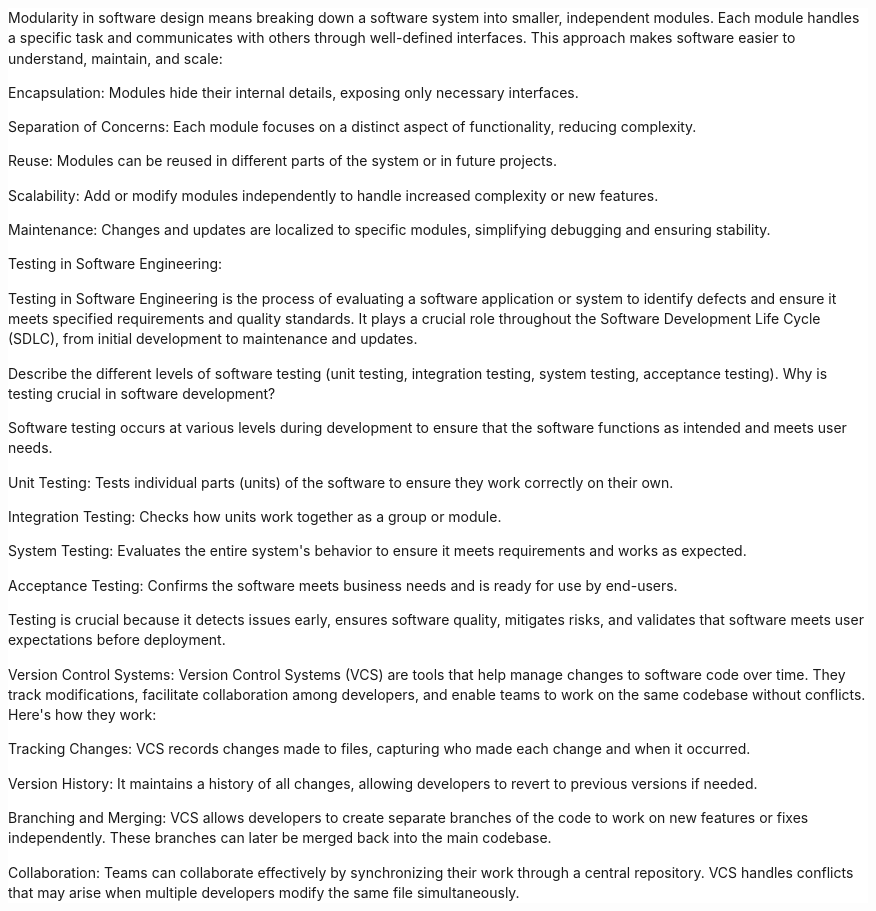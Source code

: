 Modularity in software design means breaking down a software system into smaller, independent modules. Each module handles a specific task and communicates with others through well-defined interfaces. This approach makes software easier to understand, maintain, and scale:

Encapsulation: Modules hide their internal details, exposing only necessary interfaces.

Separation of Concerns: Each module focuses on a distinct aspect of functionality, reducing complexity.

Reuse: Modules can be reused in different parts of the system or in future projects.

Scalability: Add or modify modules independently to handle increased complexity or new features.

Maintenance: Changes and updates are localized to specific modules, simplifying debugging and ensuring stability.

Testing in Software Engineering:


Testing in Software Engineering is the process of evaluating a software application or system to identify defects and ensure it meets specified requirements and quality standards. It plays a crucial role throughout the Software Development Life Cycle (SDLC), from initial development to maintenance and updates.

Describe the different levels of software testing (unit testing, integration testing, system testing, acceptance testing). Why is testing crucial in software development?

Software testing occurs at various levels during development to ensure that the software functions as intended and meets user needs.

Unit Testing: Tests individual parts (units) of the software to ensure they work correctly on their own.

Integration Testing: Checks how units work together as a group or module.

System Testing: Evaluates the entire system's behavior to ensure it meets requirements and works as expected.

Acceptance Testing: Confirms the software meets business needs and is ready for use by end-users.

Testing is crucial because it detects issues early, ensures software quality, mitigates risks, and validates that software meets user expectations before deployment.

Version Control Systems:
Version Control Systems (VCS) are tools that help manage changes to software code over time. They track modifications, facilitate collaboration among developers, and enable teams to work on the same codebase without conflicts. Here's how they work:

Tracking Changes: VCS records changes made to files, capturing who made each change and when it occurred.

Version History: It maintains a history of all changes, allowing developers to revert to previous versions if needed.

Branching and Merging: VCS allows developers to create separate branches of the code to work on new features or fixes independently. These branches can later be merged back into the main codebase.

Collaboration: Teams can collaborate effectively by synchronizing their work through a central repository. VCS handles conflicts that may arise when multiple developers modify the same file simultaneously.
